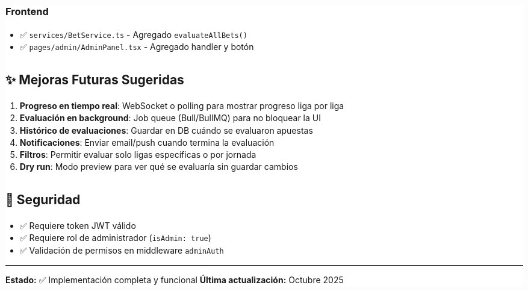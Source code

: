 ### Frontend
- ✅ `services/BetService.ts` - Agregado `evaluateAllBets()`
- ✅ `pages/admin/AdminPanel.tsx` - Agregado handler y botón

## ✨ Mejoras Futuras Sugeridas

1. **Progreso en tiempo real**: WebSocket o polling para mostrar progreso liga por liga
2. **Evaluación en background**: Job queue (Bull/BullMQ) para no bloquear la UI
3. **Histórico de evaluaciones**: Guardar en DB cuándo se evaluaron apuestas
4. **Notificaciones**: Enviar email/push cuando termina la evaluación
5. **Filtros**: Permitir evaluar solo ligas específicas o por jornada
6. **Dry run**: Modo preview para ver qué se evaluaría sin guardar cambios

## 🔐 Seguridad

- ✅ Requiere token JWT válido
- ✅ Requiere rol de administrador (`isAdmin: true`)
- ✅ Validación de permisos en middleware `adminAuth`

---

**Estado:** ✅ Implementación completa y funcional
**Última actualización:** Octubre 2025
